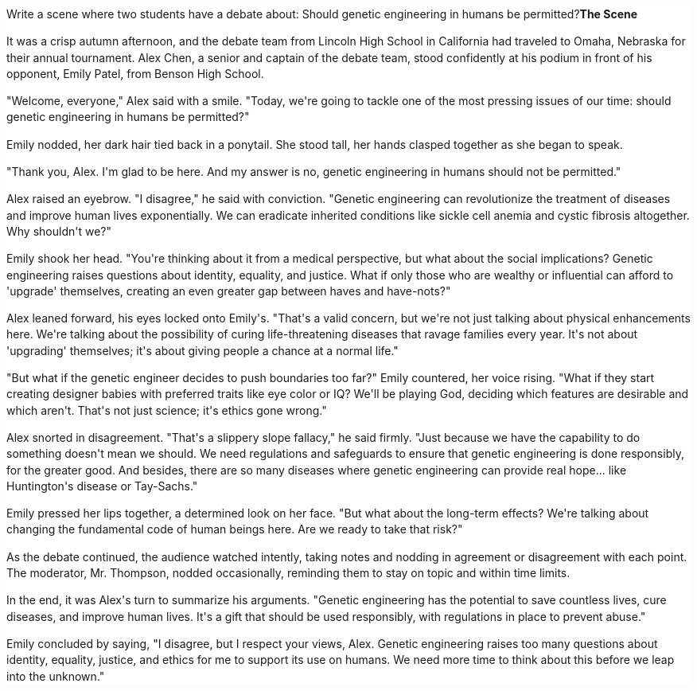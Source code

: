 Write a scene where two students have a debate about: Should genetic engineering in humans be permitted?<start>**The Scene**

It was a crisp autumn afternoon, and the debate team from Lincoln High School in California had traveled to Omaha, Nebraska for their annual tournament. Alex Chen, a senior and captain of the debate team, stood confidently at his podium in front of his opponent, Emily Patel, from Benson High School.

"Welcome, everyone," Alex said with a smile. "Today, we're going to tackle one of the most pressing issues of our time: should genetic engineering in humans be permitted?"

Emily nodded, her dark hair tied back in a ponytail. She stood tall, her hands clasped together as she began to speak.

"Thank you, Alex. I'm glad to be here. And my answer is no, genetic engineering in humans should not be permitted."

Alex raised an eyebrow. "I disagree," he said with conviction. "Genetic engineering can revolutionize the treatment of diseases and improve human lives exponentially. We can eradicate inherited conditions like sickle cell anemia and cystic fibrosis altogether. Why shouldn't we?"

Emily shook her head. "You're thinking about it from a medical perspective, but what about the social implications? Genetic engineering raises questions about identity, equality, and justice. What if only those who are wealthy or influential can afford to 'upgrade' themselves, creating an even greater gap between haves and have-nots?"

Alex leaned forward, his eyes locked onto Emily's. "That's a valid concern, but we're not just talking about physical enhancements here. We're talking about the possibility of curing life-threatening diseases that ravage families every year. It's not about 'upgrading' themselves; it's about giving people a chance at a normal life."

"But what if the genetic engineer decides to push boundaries too far?" Emily countered, her voice rising. "What if they start creating designer babies with preferred traits like eye color or IQ? We'll be playing God, deciding which features are desirable and which aren't. That's not just science; it's ethics gone wrong."

Alex snorted in disagreement. "That's a slippery slope fallacy," he said firmly. "Just because we have the capability to do something doesn't mean we should. We need regulations and safeguards to ensure that genetic engineering is done responsibly, for the greater good. And besides, there are so many diseases where genetic engineering can provide real hope... like Huntington's disease or Tay-Sachs."

Emily pressed her lips together, a determined look on her face. "But what about the long-term effects? We're talking about changing the fundamental code of human beings here. Are we ready to take that risk?"

As the debate continued, the audience watched intently, taking notes and nodding in agreement or disagreement with each point. The moderator, Mr. Thompson, nodded occasionally, reminding them to stay on topic and within time limits.

In the end, it was Alex's turn to summarize his arguments. "Genetic engineering has the potential to save countless lives, cure diseases, and improve human lives. It's a gift that should be used responsibly, with regulations in place to prevent abuse."

Emily concluded by saying, "I disagree, but I respect your views, Alex. Genetic engineering raises too many questions about identity, equality, justice, and ethics for me to support its use on humans. We need more time to think about this before we leap into the unknown."
